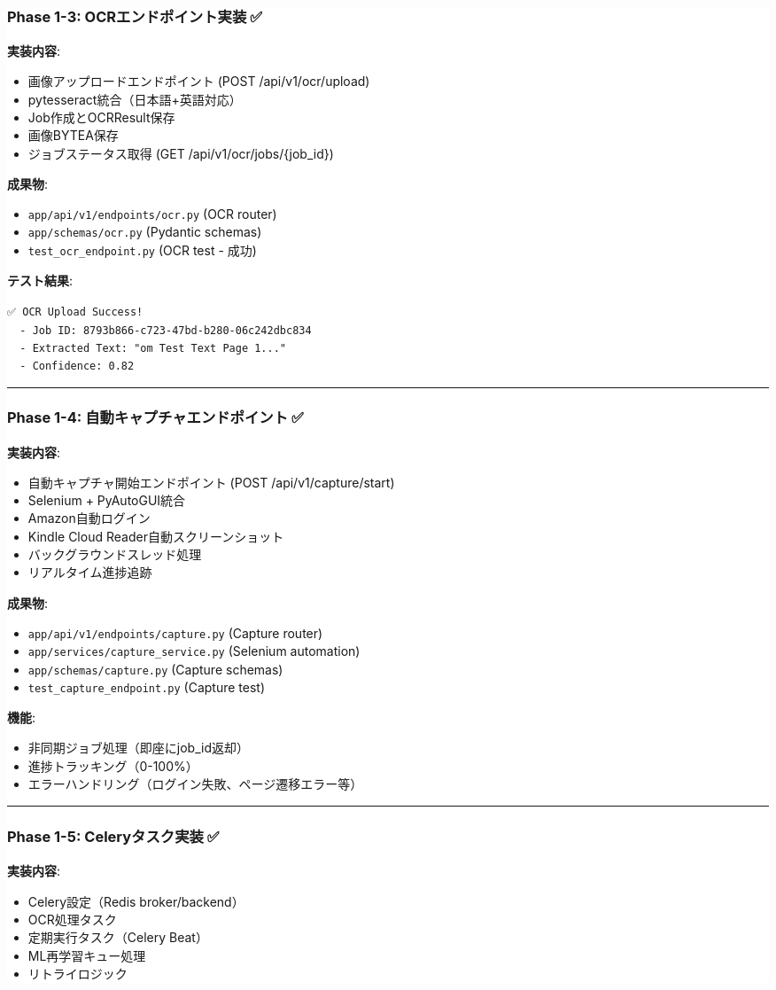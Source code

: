 
### Phase 1-3: OCRエンドポイント実装 ✅

**実装内容**:
- 画像アップロードエンドポイント (POST /api/v1/ocr/upload)
- pytesseract統合（日本語+英語対応）
- Job作成とOCRResult保存
- 画像BYTEA保存
- ジョブステータス取得 (GET /api/v1/ocr/jobs/{job_id})

**成果物**:
- `app/api/v1/endpoints/ocr.py` (OCR router)
- `app/schemas/ocr.py` (Pydantic schemas)
- `test_ocr_endpoint.py` (OCR test - 成功)

**テスト結果**:
```
✅ OCR Upload Success!
  - Job ID: 8793b866-c723-47bd-b280-06c242dbc834
  - Extracted Text: "om Test Text Page 1..."
  - Confidence: 0.82
```

---

### Phase 1-4: 自動キャプチャエンドポイント ✅

**実装内容**:
- 自動キャプチャ開始エンドポイント (POST /api/v1/capture/start)
- Selenium + PyAutoGUI統合
- Amazon自動ログイン
- Kindle Cloud Reader自動スクリーンショット
- バックグラウンドスレッド処理
- リアルタイム進捗追跡

**成果物**:
- `app/api/v1/endpoints/capture.py` (Capture router)
- `app/services/capture_service.py` (Selenium automation)
- `app/schemas/capture.py` (Capture schemas)
- `test_capture_endpoint.py` (Capture test)

**機能**:
- 非同期ジョブ処理（即座にjob_id返却）
- 進捗トラッキング（0-100%）
- エラーハンドリング（ログイン失敗、ページ遷移エラー等）

---

### Phase 1-5: Celeryタスク実装 ✅

**実装内容**:
- Celery設定（Redis broker/backend）
- OCR処理タスク
- 定期実行タスク（Celery Beat）
- ML再学習キュー処理
- リトライロジック

